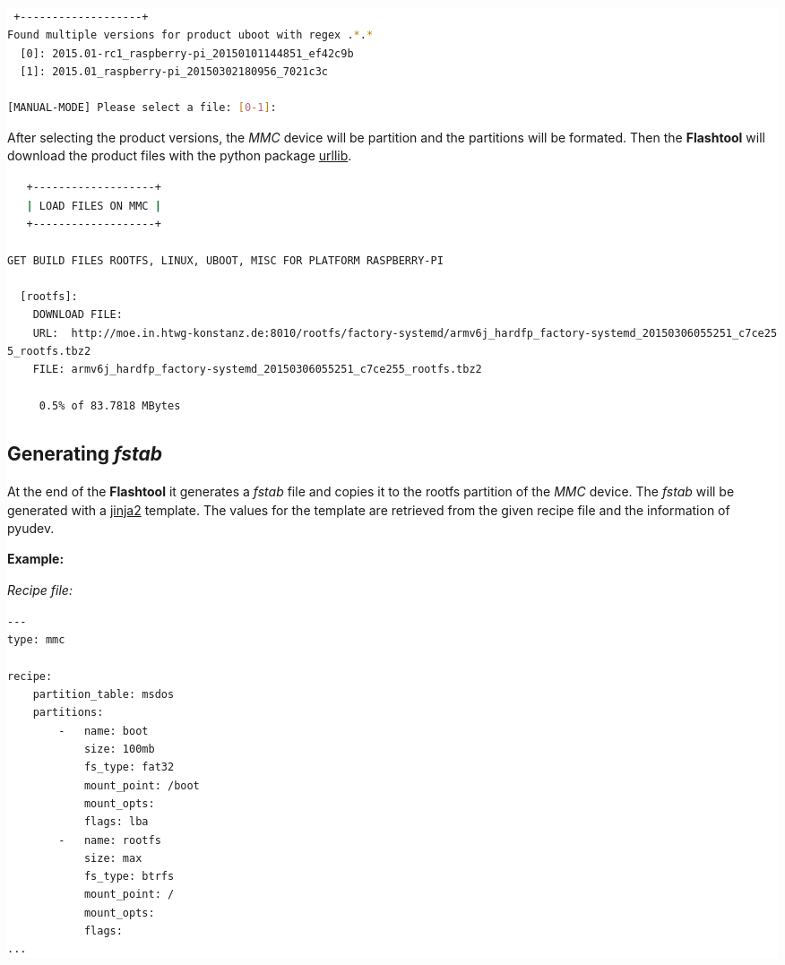 ```bash
 +-------------------+
Found multiple versions for product uboot with regex .*.*
  [0]: 2015.01-rc1_raspberry-pi_20150101144851_ef42c9b
  [1]: 2015.01_raspberry-pi_20150302180956_7021c3c

[MANUAL-MODE] Please select a file: [0-1]:
```

After selecting the product versions, the *MMC* device will be partition and the
partitions will be formated. Then the **Flashtool** will download the
product files with the python package [urllib](https://docs.python.org/3.4/library/urllib.html).

```bash
   +-------------------+
   | LOAD FILES ON MMC |
   +-------------------+

GET BUILD FILES ROOTFS, LINUX, UBOOT, MISC FOR PLATFORM RASPBERRY-PI

  [rootfs]:
    DOWNLOAD FILE:
    URL:  http://moe.in.htwg-konstanz.de:8010/rootfs/factory-systemd/armv6j_hardfp_factory-systemd_20150306055251_c7ce255_rootfs.tbz2
    FILE: armv6j_hardfp_factory-systemd_20150306055251_c7ce255_rootfs.tbz2
    
     0.5% of 83.7818 MBytes

```


## Generating *fstab*

At the end of the **Flashtool** it generates a *fstab* file and copies it to the
rootfs partition of the *MMC* device. The *fstab* will be generated with a
[jinja2](http://jinja.pocoo.org/) template. The values for the template are
retrieved from the given recipe file and the information of pyudev. 

**Example:**

*Recipe file:*

```
---
type: mmc

recipe:
    partition_table: msdos
    partitions:
        -   name: boot
            size: 100mb
            fs_type: fat32
            mount_point: /boot
            mount_opts:
            flags: lba
        -   name: rootfs
            size: max
            fs_type: btrfs
            mount_point: /
            mount_opts:
            flags: 
...
```
